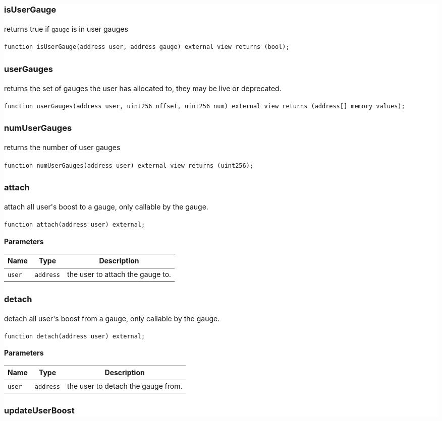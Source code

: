### isUserGauge

returns true if `gauge` is in user gauges


```solidity
function isUserGauge(address user, address gauge) external view returns (bool);
```

### userGauges

returns the set of gauges the user has allocated to, they may be live or deprecated.


```solidity
function userGauges(address user, uint256 offset, uint256 num) external view returns (address[] memory values);
```

### numUserGauges

returns the number of user gauges


```solidity
function numUserGauges(address user) external view returns (uint256);
```

### attach

attach all user's boost to a gauge, only callable by the gauge.


```solidity
function attach(address user) external;
```
**Parameters**

|Name|Type|Description|
|----|----|-----------|
|`user`|`address`|the user to attach the gauge to.|


### detach

detach all user's boost from a gauge, only callable by the gauge.


```solidity
function detach(address user) external;
```
**Parameters**

|Name|Type|Description|
|----|----|-----------|
|`user`|`address`|the user to detach the gauge from.|


### updateUserBoost
